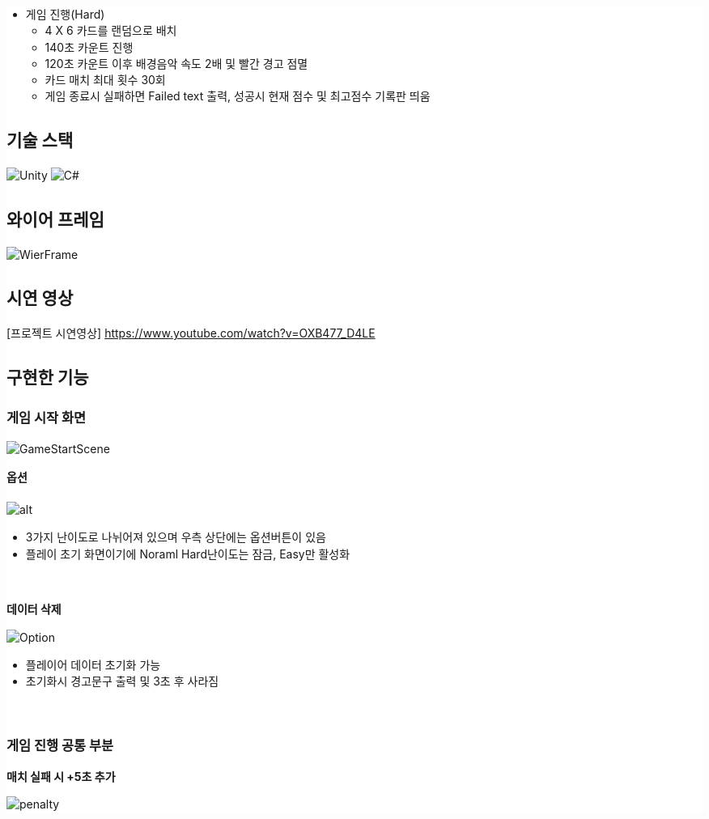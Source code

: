 * 게임 진행(Hard)
    * 4 X 6 카드를 랜덤으로 배치
    * 140초 카운트 진행  
    * 120초 카운트 이후 배경음악 속도 2배 및 빨간 경고 점멸 
    * 카드 매치 최대 횟수 30회
    * 게임 종료시 실패하면 Failed text 출력, 성공시 현재 점수 및 최고점수 기록판 띄움  


##  기술 스택

![Unity](https://img.shields.io/badge/-Unity-%23000000?style=flat-square&logo=Unity)
![C#](https://img.shields.io/badge/-C%23-%7ED321?logo=Csharp&style=flat)

## 와이어 프레임

![WierFrame](./Assets/Images/IDLE_wireFrame.png)

## 시연 영상

[프로젝트 시연영상] https://www.youtube.com/watch?v=OXB477_D4LE

## 구현한 기능


### 게임 시작 화면

![GameStartScene](./Assets/Images/GameStartDeactivated.png)

 __옵션__  
 <br/>
![alt](./Assets/Images/OptionFile.png)

* 3가지 난이도로 나뉘어져 있으며 우측 상단에는 옵션버튼이 있음  
* 플레이 초기 화면이기에 Noraml Hard난이도는 잠금, Easy만 활성화  

<br/>

__데이터 삭제__  

![Option](./Assets/Images/OptionDeleteFile.png)  

* 플레이어 데이터 초기화 가능  
* 초기화시 경고문구 출력 및 3초 후 사라짐

<br>

### 게임 진행 공통 부분

__매치 실패 시 +5초 추가__  

![penalty](./Assets/Images/PenaltyFile.png)

